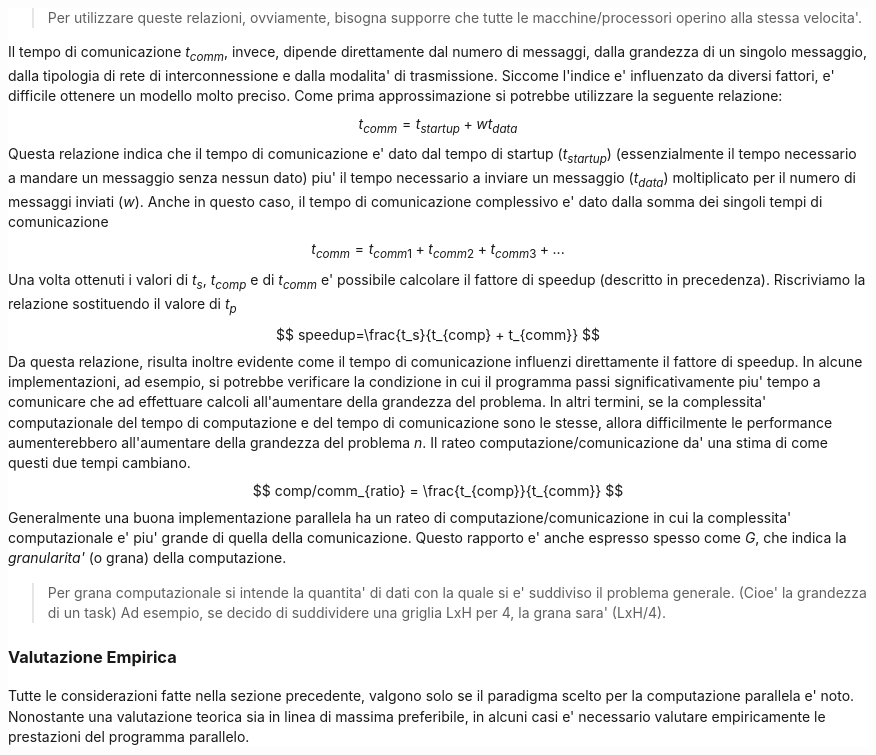 > Per utilizzare queste relazioni, ovviamente, bisogna supporre che tutte le
macchine/processori operino alla stessa velocita'.

Il tempo di comunicazione $t_{comm}$, invece, dipende direttamente dal numero di
messaggi, dalla grandezza di un singolo messaggio, dalla tipologia di rete di
interconnessione e dalla modalita' di trasmissione. Siccome l'indice e'
influenzato da diversi fattori, e' difficile ottenere un modello molto preciso.
Come prima approssimazione si potrebbe utilizzare la seguente relazione:
$$
t_{comm} = t_{startup} + w t_{data}
$$
Questa relazione indica che il tempo di comunicazione e' dato dal tempo di
startup ($t_{startup}$) (essenzialmente il tempo necessario a mandare un
messaggio senza nessun dato) piu' il tempo necessario a inviare un messaggio
($t_{data}$) moltiplicato per il numero di messaggi inviati ($w$). 
Anche in questo caso, il tempo di comunicazione complessivo e' dato dalla somma
dei singoli tempi di comunicazione
$$
t_{comm} = t_{comm1} + t_{comm2} + t_{comm3} +  ...
$$
Una volta ottenuti i valori di $t_s$, $t_{comp}$ e di $t_{comm}$ e' possibile
calcolare il fattore di speedup (descritto in precedenza). Riscriviamo la
relazione sostituendo il valore di $t_{p}$
$$
speedup=\frac{t_s}{t_{comp} + t_{comm}}
$$
Da questa relazione, risulta inoltre evidente come il tempo di comunicazione
influenzi direttamente il fattore di speedup. In alcune implementazioni, ad
esempio, si potrebbe verificare la condizione in cui il programma passi
significativamente piu' tempo a comunicare che ad effettuare calcoli
all'aumentare della grandezza del problema. In altri termini, se la complessita'
computazionale del tempo di computazione e del tempo di comunicazione sono le
stesse, allora difficilmente le performance aumenterebbero all'aumentare della
grandezza del problema $n$.  Il rateo computazione/comunicazione da' una stima
di come questi due tempi cambiano. 
$$
comp/comm_{ratio} = \frac{t_{comp}}{t_{comm}}
$$
Generalmente una buona implementazione parallela ha un rateo di
computazione/comunicazione in cui la complessita' computazionale e' piu' grande
di quella della comunicazione. Questo rapporto e' anche espresso spesso come
$G$, che indica la *granularita'* (o grana) della computazione.

> Per grana computazionale si intende la quantita' di dati con la quale si e'
suddiviso il problema generale. (Cioe' la grandezza di un task) Ad esempio, se
decido di suddividere una griglia LxH per 4, la grana sara' (LxH/4).

### Valutazione Empirica
Tutte le considerazioni fatte nella sezione precedente, valgono solo se il 
paradigma scelto per la computazione parallela e' noto. Nonostante una
valutazione teorica sia in linea di massima preferibile, in alcuni casi e'
necessario valutare empiricamente le prestazioni del programma parallelo. 
